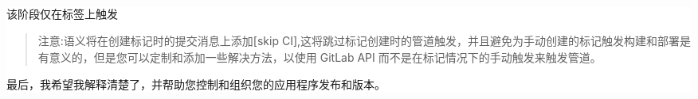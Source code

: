 该阶段仅在标签上触发

> 注意:语义将在创建标记时的提交消息上添加[skip CI],这将跳过标记创建时的管道触发，并且避免为手动创建的标记触发构建和部署是有意义的，但是您可以定制和添加一些解决方法，以使用 GitLab API 而不是在标记情况下的手动触发来触发管道。

最后，我希望我解释清楚了，并帮助您控制和组织您的应用程序发布和版本。